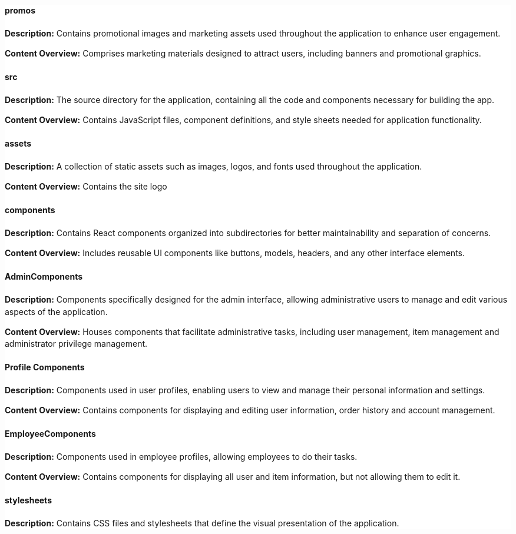 #### promos

**Description:** Contains promotional images and marketing assets used throughout the application to enhance user engagement.

**Content Overview:** Comprises marketing materials designed to attract users, including banners and promotional graphics.

#### src

**Description:** The source directory for the application, containing all the code and components necessary for building the app.

**Content Overview:** Contains JavaScript files, component definitions, and style sheets needed for application functionality.

#### assets

**Description:** A collection of static assets such as images, logos, and fonts used throughout the application.

**Content Overview:** Contains the site logo

#### components

**Description:** Contains React components organized into subdirectories for better maintainability and separation of concerns.

**Content Overview:** Includes reusable UI components like buttons, models, headers, and any other interface elements.

#### AdminComponents

**Description:** Components specifically designed for the admin interface, allowing administrative users to manage and edit various aspects of the application.

**Content Overview:** Houses components that facilitate administrative tasks, including user management, item management and administrator privilege management.

#### Profile Components

**Description:** Components used in user profiles, enabling users to view and manage their personal information and settings.

**Content Overview:** Contains components for displaying and editing user information, order history and account management.

#### EmployeeComponents

**Description:** Components used in employee profiles, allowing employees to do their tasks.

**Content Overview:** Contains components for displaying all user and item information, but not allowing them to edit it.

#### stylesheets

**Description:** Contains CSS files and stylesheets that define the visual presentation of the application.
